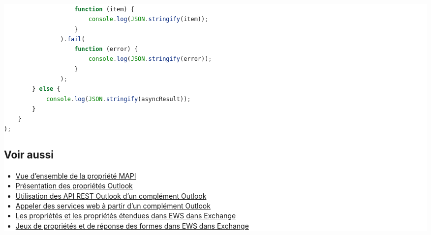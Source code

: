 ```typescript
                    function (item) {
                        console.log(JSON.stringify(item));
                    }
                ).fail(
                    function (error) {
                        console.log(JSON.stringify(error));
                    }
                );
        } else {
            console.log(JSON.stringify(asyncResult));
        }
    }
);
```

## <a name="see-also"></a>Voir aussi

- [Vue d’ensemble de la propriété MAPI](/office/client-developer/outlook/mapi/mapi-property-overview)
- [Présentation des propriétés Outlook](/office/vba/outlook/How-to/Navigation/properties-overview)  
- [Utilisation des API REST Outlook d’un complément Outlook](use-rest-api.md)
- [Appeler des services web à partir d’un complément Outlook](web-services.md)
- [Les propriétés et les propriétés étendues dans EWS dans Exchange](/exchange/client-developer/exchange-web-services/properties-and-extended-properties-in-ews-in-exchange)
- [Jeux de propriétés et de réponse des formes dans EWS dans Exchange](/exchange/client-developer/exchange-web-services/property-sets-and-response-shapes-in-ews-in-exchange)